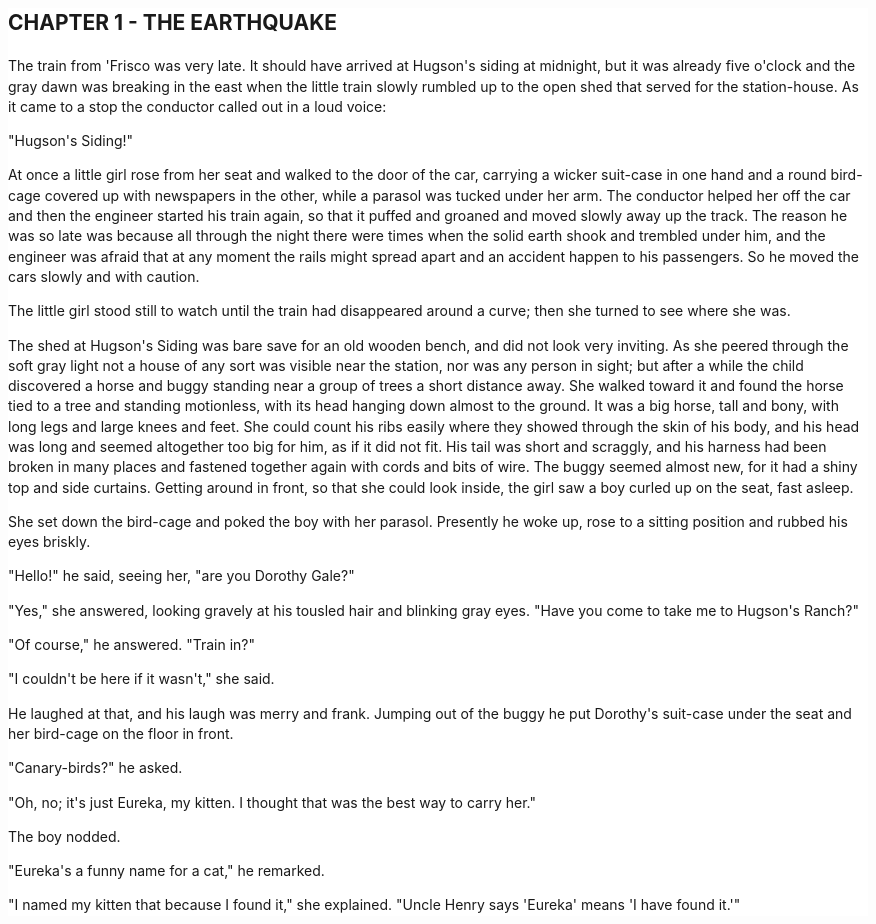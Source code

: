 
## CHAPTER 1 - THE EARTHQUAKE

The train from 'Frisco was very late. It should have arrived at Hugson's siding at midnight, but it was already five o'clock and the gray dawn was breaking in the east when the little train slowly rumbled up to the open shed that served for the station-house. As it came to a stop the conductor called out in a loud voice:

"Hugson's Siding!"

At once a little girl rose from her seat and walked to the door of the car, carrying a wicker suit-case in one hand and a round bird-cage covered up with newspapers in the other, while a parasol was tucked under her arm. The conductor helped her off the car and then the engineer started his train again, so that it puffed and groaned and moved slowly away up the track. The reason he was so late was because all through the night there were times when the solid earth shook and trembled under him, and the engineer was afraid that at any moment the rails might spread apart and an accident happen to his passengers. So he moved the cars slowly and with caution.

The little girl stood still to watch until the train had disappeared around a curve; then she turned to see where she was.

The shed at Hugson's Siding was bare save for an old wooden bench, and did not look very inviting. As she peered through the soft gray light not a house of any sort was visible near the station, nor was any person in sight; but after a while the child discovered a horse and buggy standing near a group of trees a short distance away. She walked toward it and found the horse tied to a tree and standing motionless, with its head hanging down almost to the ground. It was a big horse, tall and bony, with long legs and large knees and feet. She could count his ribs easily where they showed through the skin of his body, and his head was long and seemed altogether too big for him, as if it did not fit. His tail was short and scraggly, and his harness had been broken in many places and fastened together again with cords and bits of wire. The buggy seemed almost new, for it had a shiny top and side curtains. Getting around in front, so that she could look inside, the girl saw a boy curled up on the seat, fast asleep.

She set down the bird-cage and poked the boy with her parasol. Presently he woke up, rose to a sitting position and rubbed his eyes briskly.

"Hello!" he said, seeing her, "are you Dorothy Gale?"

"Yes," she answered, looking gravely at his tousled hair and blinking gray eyes. "Have you come to take me to Hugson's Ranch?"

"Of course," he answered. "Train in?"

"I couldn't be here if it wasn't," she said.

He laughed at that, and his laugh was merry and frank. Jumping out of the buggy he put Dorothy's suit-case under the seat and her bird-cage on the floor in front.

"Canary-birds?" he asked.

"Oh, no; it's just Eureka, my kitten. I thought that was the best way to carry her."

The boy nodded.

"Eureka's a funny name for a cat," he remarked.

"I named my kitten that because I found it," she explained. "Uncle Henry says 'Eureka' means 'I have found it.'"
